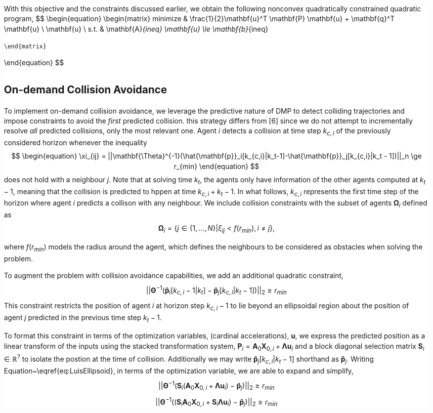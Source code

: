 With this objective and the constraints discussed earlier, we obtain the following nonconvex quadratically constrained quadratic program,
$$
\begin{equation}
    \begin{matrix}
    minimize & \frac{1}{2}\mathbf{u}^T \mathbf{P} \mathbf{u} + \mathbf{q}^T \mathbf{u}
    \\
    \mathbf{u}
    \\
    s.t. &
    \mathbf{A}_{ineq} \mathbf{u} \le \mathbf{b}_{ineq}
    
    \end{matrix}
\end{equation}
$$

## On-demand Collision Avoidance
To implement on-demand collision avoidance, we leverage the predictive nature of DMP to detect colliding trajectories and impose constraints to avoid the *first* predicted collision. this strategy differs from [6] since we do not attempt to incrementally resolve *all* predicted collisions, only the most relevant one.
Agent $i$ detects a collision at time step $k_{c,i}$ of the previously considered horizon whenever the inequality
$$
\begin{equation}
    \xi_{ij} = ||\mathbf{\Theta}^{-1}(\hat{\mathbf{p}}_i[k_{c,i}|k_t-1]-\hat{\mathbf{p}}_j[k_{c,i}|k_t - 1])||_n \ge r_{min}
\end{equation}
$$
does not hold with a neighbour $j$. Note that at solving time $k_t$, the agents only have information of the other agents computed at $k_t - 1$, meaning that the collision is predicted to hppen at time $k_{c,i} +k_t -1$. In what follows, $k_{c,i}$ represents the first time step of the horizon where agent $i$ predicts a collison with any neighbour. We include collision constraints with the subset of agents $\mathbf{\Omega}_i$ defined as
$$
    \mathbf{\Omega}_i = \{j \in \{1, \dots, N\} | \xi_{ij} < f(r_{min}), i \ne j\},
$$

where $f(r_{min})$ models the radius around the agent, which defines the neighbours to be considered as obstacles when solving the problem. 

To augment the problem with collision avoidance capabilities, we add an additional quadratic constraint,
$$
        ||\mathbf{\Theta}^{-1}(\mathbf{\hat{p}}_i[k_{c,i}-1|k_t]-\mathbf{\hat{p}}_j[k_{c,i}|k_t-1])||_2 \ge r_{min}
$$
This constraint restricts the position of agent $i$ at horizon step $k_{c,i}-1$ to lie beyond an ellipsoidal region about the position of agent $j$ predicted in the previous time step $k_t -1$.

To format this constraint in terms of the optimization variables, (cardinal accelerations), $\mathbf{u}$, we express the predicted position as a linear transform of the inputs using the stacked transformation system, $\mathbf{P}_i = \mathbf{A}_0 \mathbf{X}_{0, i} + \mathbf{\Lambda} \mathbf{u}_i$ and a block diagonal selection matrix $\mathbf{S}_i \in \mathbb{R}^?$ to isolate the postion at the time of collision. Additionally we may write $\mathbf{\hat{p}}_j[k_{c,i}|k_t-1]$ shorthand as $\mathbf{\hat{p}}_j$.
Writing Equation~\eqref{eq:LuisEllipsoid}, in terms of the optimization variable, we are able to expand and simplify,
$$
   ||\mathbf{\Theta}^{-1}(\mathbf{S}_i(\mathbf{A}_0 \mathbf{X}_{0, i} + \mathbf{\Lambda} \mathbf{u}_i)-\mathbf{\hat{p}}_j)||_2 \ge r_{min}
$$
$$
   ||\mathbf{\Theta}^{-1}((\mathbf{S}_i\mathbf{A}_0 \mathbf{X}_{0, i} + \mathbf{S}_i\mathbf{\Lambda} \mathbf{u}_i)-\mathbf{\hat{p}}_j)||_2 \ge r_{min}
$$